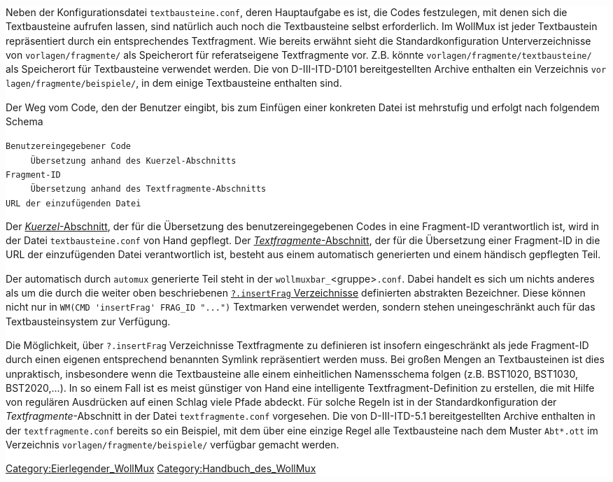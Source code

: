 Neben der Konfigurationsdatei `textbausteine.conf`, deren Hauptaufgabe es ist, die Codes festzulegen, mit denen sich die Textbausteine aufrufen lassen, sind natürlich auch noch die Textbausteine selbst erforderlich. Im WollMux ist jeder Textbaustein repräsentiert durch ein entsprechendes Textfragment. Wie bereits erwähnt sieht die Standardkonfiguration Unterverzeichnisse von `vorlagen/fragmente/` als Speicherort für referatseigene Textfragmente vor. Z.B. könnte `vorlagen/fragmente/textbausteine/` als Speicherort für Textbausteine verwendet werden. Die von D-III-ITD-D101 bereitgestellten Archive enthalten ein Verzeichnis `vorlagen/fragmente/beispiele/`, in dem einige Textbausteine enthalten sind.

Der Weg vom Code, den der Benutzer eingibt, bis zum Einfügen einer konkreten Datei ist mehrstufig und erfolgt nach folgendem Schema
```
Benutzereingegebener Code
     Übersetzung anhand des Kuerzel-Abschnitts
Fragment-ID
     Übersetzung anhand des Textfragmente-Abschnitts
URL der einzufügenden Datei
```

Der [*Kuerzel*-Abschnitt](Konfigurationsdatei_wollmux_conf.md#kuerzel), der für die Übersetzung des benutzereingegebenen Codes in eine Fragment-ID verantwortlich ist, wird in der Datei `textbausteine.conf` von Hand gepflegt. Der [*Textfragmente*-Abschnitt](Konfigurationsdatei_wollmux_conf.md#textfragmente), der für die Übersetzung einer Fragment-ID in die URL der einzufügenden Datei verantwortlich ist, besteht aus einem automatisch generierten und einem händisch gepflegten Teil.

Der automatisch durch `automux` generierte Teil steht in der `wollmuxbar_`&lt;gruppe&gt;`.conf`. Dabei handelt es sich um nichts anderes als um die durch die weiter oben beschriebenen [`?.insertFrag` Verzeichnisse](#die-bedeutung-der-insertfrag-verzeichnisse) definierten abstrakten Bezeichner. Diese können nicht nur in `WM(CMD 'insertFrag' FRAG_ID "...")` Textmarken verwendet werden, sondern stehen uneingeschränkt auch für das Textbausteinsystem zur Verfügung.

Die Möglichkeit, über `?.insertFrag` Verzeichnisse Textfragmente zu definieren ist insofern eingeschränkt als jede Fragment-ID durch einen eigenen entsprechend benannten Symlink repräsentiert werden muss. Bei großen Mengen an Textbausteinen ist dies unpraktisch, insbesondere wenn die Textbausteine alle einem einheitlichen Namensschema folgen (z.B. BST1020, BST1030, BST2020,...). In so einem Fall ist es meist günstiger von Hand eine intelligente Textfragment-Definition zu erstellen, die mit Hilfe von regulären Ausdrücken auf einen Schlag viele Pfade abdeckt. Für solche Regeln ist in der Standardkonfiguration der *Textfragmente*-Abschnitt in der Datei `textfragmente.conf` vorgesehen. Die von D-III-ITD-5.1 bereitgestellten Archive enthalten in der `textfragmente.conf` bereits so ein Beispiel, mit dem über eine einzige Regel alle Textbausteine nach dem Muster `Abt*.ott` im Verzeichnis `vorlagen/fragmente/beispiele/` verfügbar gemacht werden.

<Category:Eierlegender_WollMux> <Category:Handbuch_des_WollMux>
